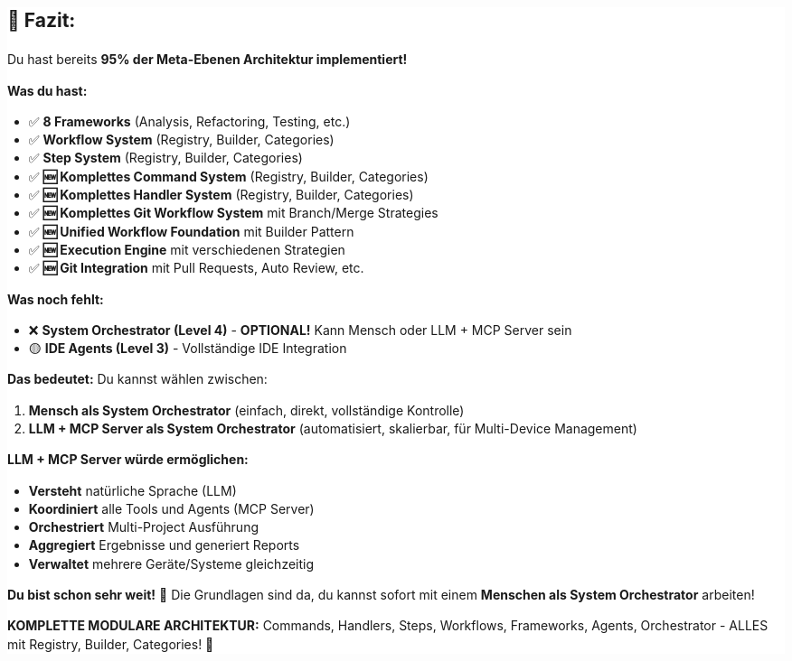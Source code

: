 ## 🎉 **Fazit:**

Du hast bereits **95% der Meta-Ebenen Architektur implementiert!** 

**Was du hast:**
- ✅ **8 Frameworks** (Analysis, Refactoring, Testing, etc.)
- ✅ **Workflow System** (Registry, Builder, Categories)
- ✅ **Step System** (Registry, Builder, Categories)
- ✅ **🆕 Komplettes Command System** (Registry, Builder, Categories)
- ✅ **🆕 Komplettes Handler System** (Registry, Builder, Categories)
- ✅ **🆕 Komplettes Git Workflow System** mit Branch/Merge Strategies
- ✅ **🆕 Unified Workflow Foundation** mit Builder Pattern
- ✅ **🆕 Execution Engine** mit verschiedenen Strategien
- ✅ **🆕 Git Integration** mit Pull Requests, Auto Review, etc.

**Was noch fehlt:**
- ❌ **System Orchestrator (Level 4)** - **OPTIONAL!** Kann Mensch oder LLM + MCP Server sein
- 🟡 **IDE Agents (Level 3)** - Vollständige IDE Integration

**Das bedeutet:** Du kannst wählen zwischen:
1. **Mensch als System Orchestrator** (einfach, direkt, vollständige Kontrolle)
2. **LLM + MCP Server als System Orchestrator** (automatisiert, skalierbar, für Multi-Device Management)

**LLM + MCP Server würde ermöglichen:**
- **Versteht** natürliche Sprache (LLM)
- **Koordiniert** alle Tools und Agents (MCP Server)
- **Orchestriert** Multi-Project Ausführung
- **Aggregiert** Ergebnisse und generiert Reports
- **Verwaltet** mehrere Geräte/Systeme gleichzeitig

**Du bist schon sehr weit!** 🚀 Die Grundlagen sind da, du kannst sofort mit einem **Menschen als System Orchestrator** arbeiten! 

**KOMPLETTE MODULARE ARCHITEKTUR:** Commands, Handlers, Steps, Workflows, Frameworks, Agents, Orchestrator - ALLES mit Registry, Builder, Categories! 🚀 
